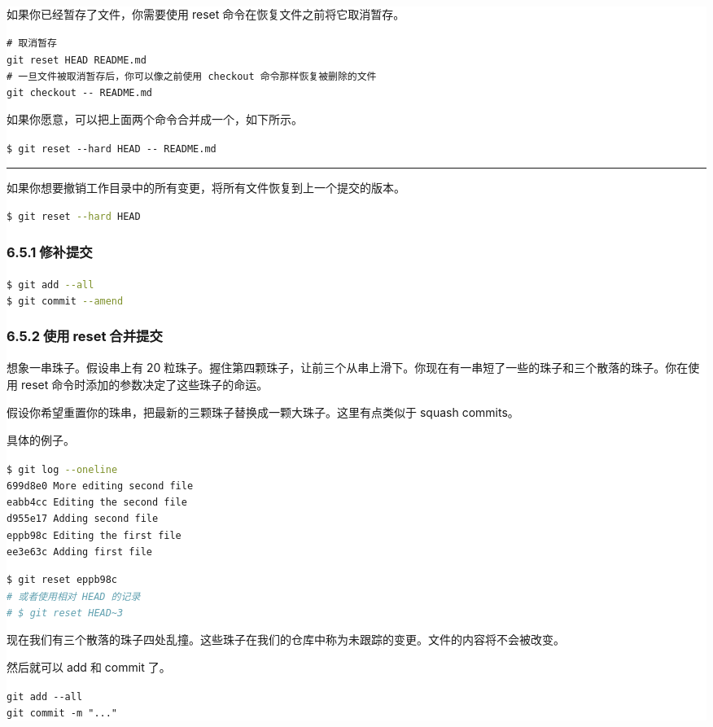 如果你已经暂存了文件，你需要使用 reset 命令在恢复文件之前将它取消暂存。

```
# 取消暂存
git reset HEAD README.md
# 一旦文件被取消暂存后，你可以像之前使用 checkout 命令那样恢复被删除的文件
git checkout -- README.md
```

如果你愿意，可以把上面两个命令合并成一个，如下所示。

```
$ git reset --hard HEAD -- README.md
```

---

如果你想要撤销工作目录中的所有变更，将所有文件恢复到上一个提交的版本。

```bash
$ git reset --hard HEAD
```

### 6.5.1 修补提交

```bash
$ git add --all
$ git commit --amend
```

### 6.5.2 使用 reset 合并提交

想象一串珠子。假设串上有 20 粒珠子。握住第四颗珠子，让前三个从串上滑下。你现在有一串短了一些的珠子和三个散落的珠子。你在使用
reset 命令时添加的参数决定了这些珠子的命运。

假设你希望重置你的珠串，把最新的三颗珠子替换成一颗大珠子。这里有点类似于 squash commits。

具体的例子。

```bash
$ git log --oneline
699d8e0 More editing second file
eabb4cc Editing the second file
d955e17 Adding second file
eppb98c Editing the first file
ee3e63c Adding first file
```

```bash
$ git reset eppb98c
# 或者使用相对 HEAD 的记录
# $ git reset HEAD~3
```

现在我们有三个散落的珠子四处乱撞。这些珠子在我们的仓库中称为未跟踪的变更。文件的内容将不会被改变。

然后就可以 add 和 commit 了。

```
git add --all
git commit -m "..."
```
